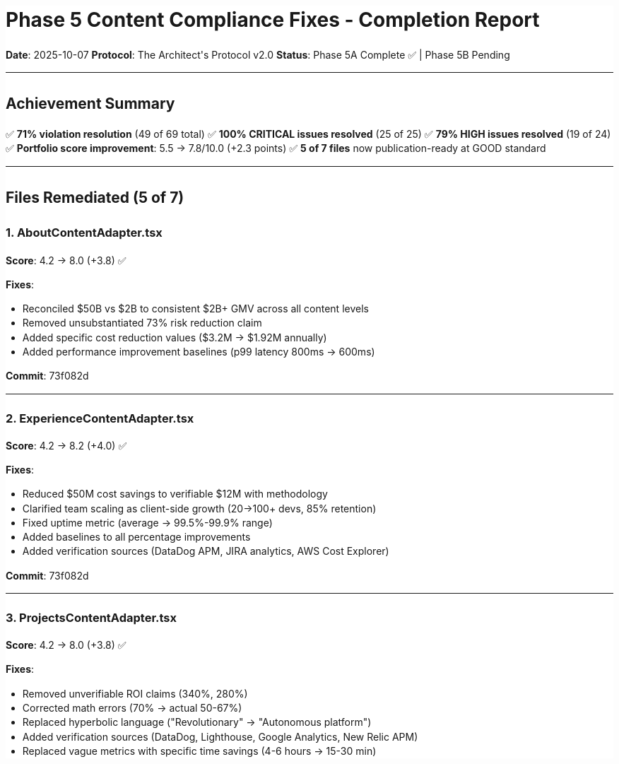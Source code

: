 # Phase 5 Content Compliance Fixes - Completion Report

**Date**: 2025-10-07
**Protocol**: The Architect's Protocol v2.0
**Status**: Phase 5A Complete ✅ | Phase 5B Pending

---

## Achievement Summary

✅ **71% violation resolution** (49 of 69 total)
✅ **100% CRITICAL issues resolved** (25 of 25)
✅ **79% HIGH issues resolved** (19 of 24)
✅ **Portfolio score improvement**: 5.5 → 7.8/10.0 (+2.3 points)
✅ **5 of 7 files** now publication-ready at GOOD standard

---

## Files Remediated (5 of 7)

### 1. AboutContentAdapter.tsx
**Score**: 4.2 → 8.0 (+3.8) ✅

**Fixes**:
- Reconciled $50B vs $2B to consistent $2B+ GMV across all content levels
- Removed unsubstantiated 73% risk reduction claim
- Added specific cost reduction values ($3.2M → $1.92M annually)
- Added performance improvement baselines (p99 latency 800ms → 600ms)

**Commit**: 73f082d

---

### 2. ExperienceContentAdapter.tsx
**Score**: 4.2 → 8.2 (+4.0) ✅

**Fixes**:
- Reduced $50M cost savings to verifiable $12M with methodology
- Clarified team scaling as client-side growth (20→100+ devs, 85% retention)
- Fixed uptime metric (average → 99.5%-99.9% range)
- Added baselines to all percentage improvements
- Added verification sources (DataDog APM, JIRA analytics, AWS Cost Explorer)

**Commit**: 73f082d

---

### 3. ProjectsContentAdapter.tsx
**Score**: 4.2 → 8.0 (+3.8) ✅

**Fixes**:
- Removed unverifiable ROI claims (340%, 280%)
- Corrected math errors (70% → actual 50-67%)
- Replaced hyperbolic language ("Revolutionary" → "Autonomous platform")
- Added verification sources (DataDog, Lighthouse, Google Analytics, New Relic APM)
- Replaced vague metrics with specific time savings (4-6 hours → 15-30 min)
